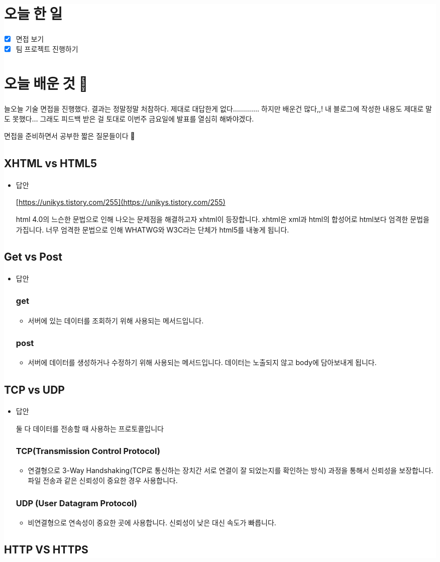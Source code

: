 # 오늘 한 일

- [x]  면접 보기
- [x]  팀 프로젝트 진행하기

# 오늘 배운 것 🌈

늘오늘 기술 면접을 진행했다. 결과는 정말정말 처참하다. 제대로 대답한게 없다…………. 하지만 배운건 많다,,! 내 블로그에 작성한 내용도 제대로 말도 못했다… 그래도 피드백 받은 걸 토대로 이번주 금요일에 발표를 열심히 해봐야겠다. 

면접을 준비하면서 공부한 짧은 질문들이다 🔎

## XHTML vs HTML5

- 답안
    
    [https://unikys.tistory.com/255](https://unikys.tistory.com/255)
    
    html 4.0의 느슨한 문법으로 인해 나오는 문제점을 해결하고자 xhtml이 등장합니다. xhtml은 xml과 html의 합성어로 html보다 엄격한 문법을 가집니다. 너무 엄격한 문법으로 인해 WHATWG와 W3C라는 단체가 html5를 내놓게 됩니다. 
    

## Get vs Post

- 답안
    
    ### get
    
    - 서버에 있는 데이터를 조회하기 위해 사용되는 메서드입니다.
    
    ### post
    
    - 서버에 데이터를 생성하거나 수정하기 위해 사용되는 메서드입니다. 데이터는 노출되지 않고 body에 담아보내게 됩니다.
    

## **TCP** vs **UDP**

- 답안
    
    둘 다 데이터를 전송할 때 사용하는 프로토콜입니다
    
    ### TCP(**Transmission Control Protocol)**
    
    - 연결형으로 3-Way Handshaking(TCP로 통신하는 장치간 서로 연결이 잘 되었는지를 확인하는 방식) 과정을 통해서 신뢰성을 보장합니다. 파일 전송과 같은 신뢰성이 중요한 경우 사용합니다.
    
    ### **UDP (User Datagram Protocol)**
    
    - 비연결형으로 연속성이 중요한 곳에 사용합니다. 신뢰성이 낮은 대신 속도가 빠릅니다.

## **HTTP VS HTTPS**
